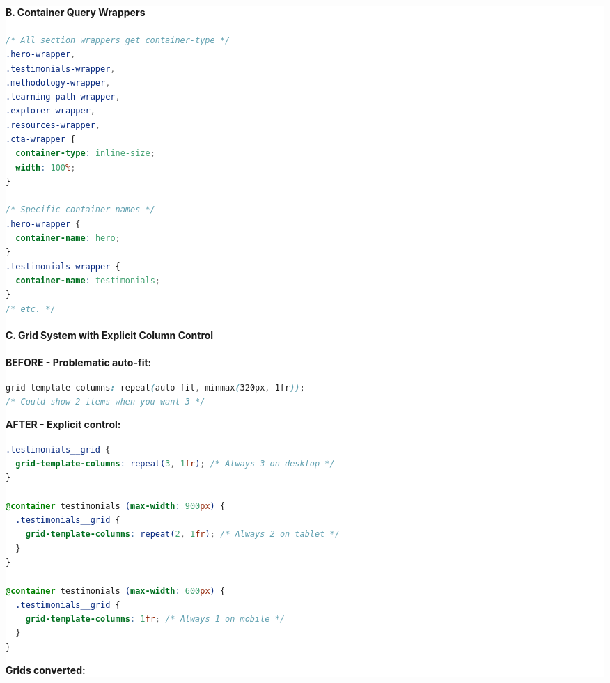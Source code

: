 #### B. Container Query Wrappers

```css
/* All section wrappers get container-type */
.hero-wrapper,
.testimonials-wrapper,
.methodology-wrapper,
.learning-path-wrapper,
.explorer-wrapper,
.resources-wrapper,
.cta-wrapper {
  container-type: inline-size;
  width: 100%;
}

/* Specific container names */
.hero-wrapper {
  container-name: hero;
}
.testimonials-wrapper {
  container-name: testimonials;
}
/* etc. */
```

#### C. Grid System with Explicit Column Control

**BEFORE - Problematic auto-fit:**

```css
grid-template-columns: repeat(auto-fit, minmax(320px, 1fr));
/* Could show 2 items when you want 3 */
```

**AFTER - Explicit control:**

```css
.testimonials__grid {
  grid-template-columns: repeat(3, 1fr); /* Always 3 on desktop */
}

@container testimonials (max-width: 900px) {
  .testimonials__grid {
    grid-template-columns: repeat(2, 1fr); /* Always 2 on tablet */
  }
}

@container testimonials (max-width: 600px) {
  .testimonials__grid {
    grid-template-columns: 1fr; /* Always 1 on mobile */
  }
}
```

**Grids converted:**
